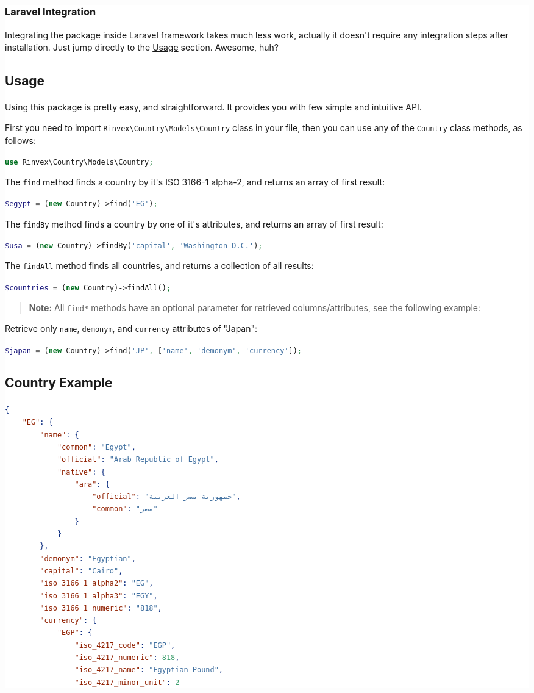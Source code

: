 ### Laravel Integration

Integrating the package inside Laravel framework takes much less work, actually it doesn't require any integration steps after installation. Just jump directly to the [Usage](#usage) section. Awesome, huh?


## Usage

Using this package is pretty easy, and straightforward. It provides you with few simple and intuitive API.

First you need to import `Rinvex\Country\Models\Country` class in your file, then you can use any of the `Country` class methods, as follows:
```php
use Rinvex\Country\Models\Country;
```

The `find` method finds a country by it's ISO 3166-1 alpha-2, and returns an array of first result:
```php
$egypt = (new Country)->find('EG');
```

The `findBy` method finds a country by one of it's attributes, and returns an array of first result:
```php
$usa = (new Country)->findBy('capital', 'Washington D.C.');
```

The `findAll` method finds all countries, and returns a collection of all results:
```php
$countries = (new Country)->findAll();
```

> **Note:** All `find*` methods have an optional parameter for retrieved columns/attributes, see the following example:

Retrieve only `name`, `demonym`, and `currency` attributes of "Japan":
```php
$japan = (new Country)->find('JP', ['name', 'demonym', 'currency']);
```


## Country Example

```json
{
    "EG": {
        "name": {
            "common": "Egypt",
            "official": "Arab Republic of Egypt",
            "native": {
                "ara": {
                    "official": "جمهورية مصر العربية",
                    "common": "مصر"
                }
            }
        },
        "demonym": "Egyptian",
        "capital": "Cairo",
        "iso_3166_1_alpha2": "EG",
        "iso_3166_1_alpha3": "EGY",
        "iso_3166_1_numeric": "818",
        "currency": {
            "EGP": {
                "iso_4217_code": "EGP",
                "iso_4217_numeric": 818,
                "iso_4217_name": "Egyptian Pound",
                "iso_4217_minor_unit": 2
```